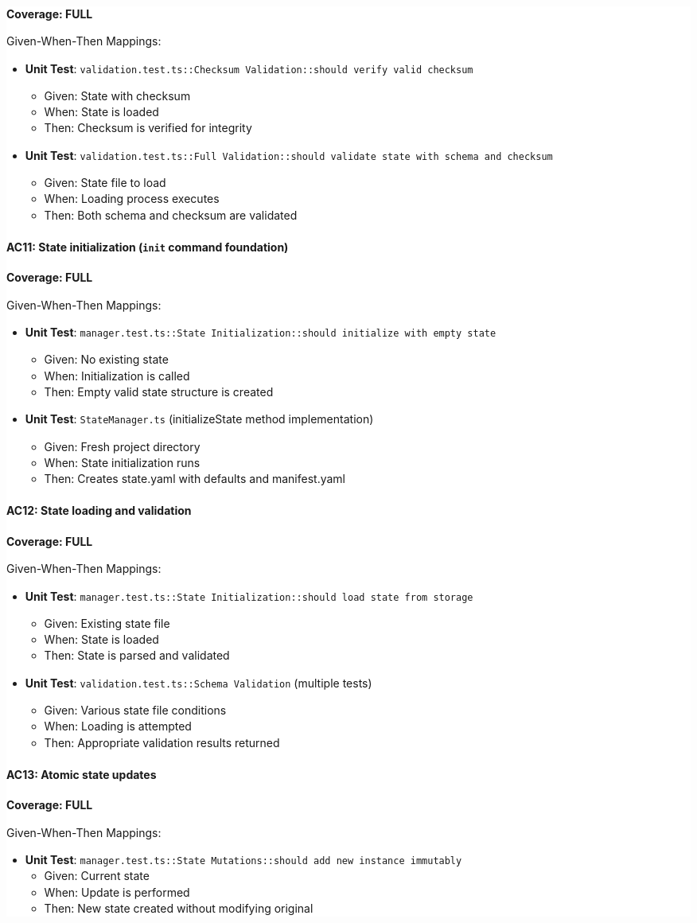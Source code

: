 **Coverage: FULL**

Given-When-Then Mappings:

- **Unit Test**: `validation.test.ts::Checksum Validation::should verify valid checksum`
  - Given: State with checksum
  - When: State is loaded
  - Then: Checksum is verified for integrity

- **Unit Test**: `validation.test.ts::Full Validation::should validate state with schema and checksum`
  - Given: State file to load
  - When: Loading process executes
  - Then: Both schema and checksum are validated

#### AC11: State initialization (`init` command foundation)

**Coverage: FULL**

Given-When-Then Mappings:

- **Unit Test**: `manager.test.ts::State Initialization::should initialize with empty state`
  - Given: No existing state
  - When: Initialization is called
  - Then: Empty valid state structure is created

- **Unit Test**: `StateManager.ts` (initializeState method implementation)
  - Given: Fresh project directory
  - When: State initialization runs
  - Then: Creates state.yaml with defaults and manifest.yaml

#### AC12: State loading and validation

**Coverage: FULL**

Given-When-Then Mappings:

- **Unit Test**: `manager.test.ts::State Initialization::should load state from storage`
  - Given: Existing state file
  - When: State is loaded
  - Then: State is parsed and validated

- **Unit Test**: `validation.test.ts::Schema Validation` (multiple tests)
  - Given: Various state file conditions
  - When: Loading is attempted
  - Then: Appropriate validation results returned

#### AC13: Atomic state updates

**Coverage: FULL**

Given-When-Then Mappings:

- **Unit Test**: `manager.test.ts::State Mutations::should add new instance immutably`
  - Given: Current state
  - When: Update is performed
  - Then: New state created without modifying original
